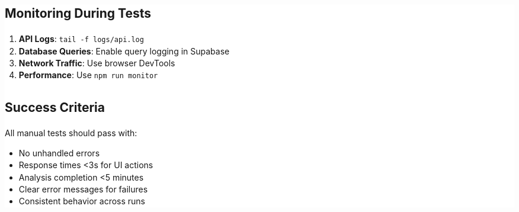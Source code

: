 ## Monitoring During Tests

1. **API Logs**: `tail -f logs/api.log`
2. **Database Queries**: Enable query logging in Supabase
3. **Network Traffic**: Use browser DevTools
4. **Performance**: Use `npm run monitor`

## Success Criteria

All manual tests should pass with:
- No unhandled errors
- Response times <3s for UI actions
- Analysis completion <5 minutes
- Clear error messages for failures
- Consistent behavior across runs